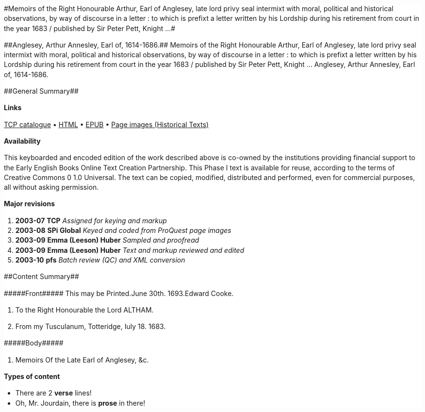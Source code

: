 #Memoirs of the Right Honourable Arthur, Earl of Anglesey, late lord privy seal intermixt with moral, political and historical observations, by way of discourse in a letter : to which is prefixt a letter written by his Lordship during his retirement from court in the year 1683 / published by Sir Peter Pett, Knight ...#

##Anglesey, Arthur Annesley, Earl of, 1614-1686.##
Memoirs of the Right Honourable Arthur, Earl of Anglesey, late lord privy seal intermixt with moral, political and historical observations, by way of discourse in a letter : to which is prefixt a letter written by his Lordship during his retirement from court in the year 1683 / published by Sir Peter Pett, Knight ...
Anglesey, Arthur Annesley, Earl of, 1614-1686.

##General Summary##

**Links**

[TCP catalogue](http://www.ota.ox.ac.uk/tcp/)  • 
[HTML](http://tei.it.ox.ac.uk/tcp/Texts-HTML/free/A25/A25430.html)  • 
[EPUB](http://tei.it.ox.ac.uk/tcp/Texts-EPUB/free/A25/A25430.epub) • 
[Page images (Historical Texts)](https://data.historicaltexts.jisc.ac.uk/view?pubId=eebo-12499160e&pageId=eebo-12499160e-62633-1)

**Availability**

This keyboarded and encoded edition of the
	       work described above is co-owned by the institutions
	       providing financial support to the Early English Books
	       Online Text Creation Partnership. This Phase I text is
	       available for reuse, according to the terms of Creative
	       Commons 0 1.0 Universal. The text can be copied,
	       modified, distributed and performed, even for
	       commercial purposes, all without asking permission.

**Major revisions**

1. __2003-07__ __TCP__ *Assigned for keying and markup*
1. __2003-08__ __SPi Global__ *Keyed and coded from ProQuest page images*
1. __2003-09__ __Emma (Leeson) Huber__ *Sampled and proofread*
1. __2003-09__ __Emma (Leeson) Huber__ *Text and markup reviewed and edited*
1. __2003-10__ __pfs__ *Batch review (QC) and XML conversion*

##Content Summary##

#####Front#####
This may be Printed.June 30th. 1693.Edward Cooke.
1. To the Right Honourable the Lord ALTHAM.

1. From my Tusculanum, Totteridge, Iuly 18. 1683.

#####Body#####

1. Memoirs Of the Late Earl of Anglesey, &c.

**Types of content**

  * There are 2 **verse** lines!
  * Oh, Mr. Jourdain, there is **prose** in there!
